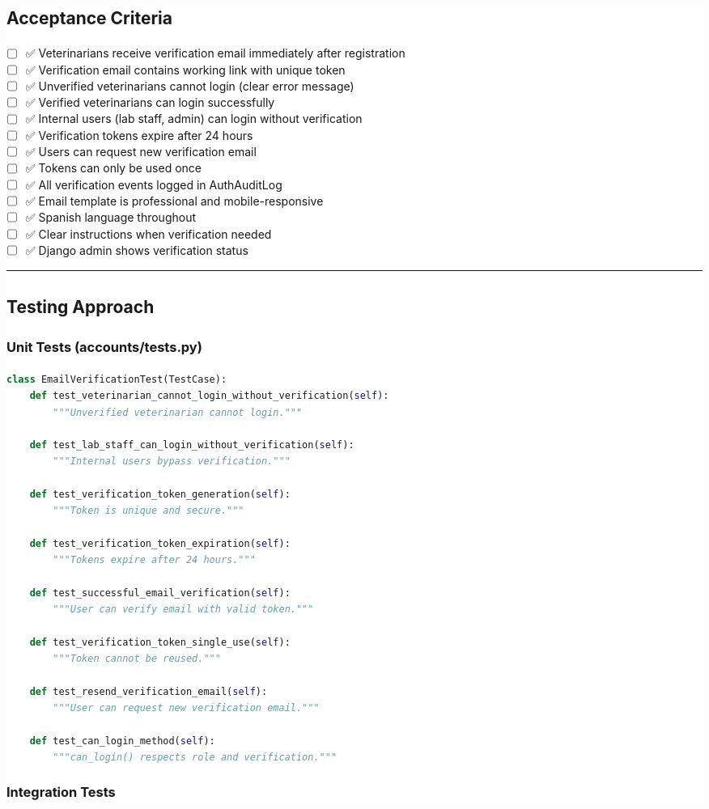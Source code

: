 
## Acceptance Criteria

- [ ] ✅ Veterinarians receive verification email immediately after registration
- [ ] ✅ Verification email contains working link with unique token
- [ ] ✅ Unverified veterinarians cannot login (clear error message)
- [ ] ✅ Verified veterinarians can login successfully
- [ ] ✅ Internal users (lab staff, admin) can login without verification
- [ ] ✅ Verification tokens expire after 24 hours
- [ ] ✅ Users can request new verification email
- [ ] ✅ Tokens can only be used once
- [ ] ✅ All verification events logged in AuthAuditLog
- [ ] ✅ Email template is professional and mobile-responsive
- [ ] ✅ Spanish language throughout
- [ ] ✅ Clear instructions when verification needed
- [ ] ✅ Django admin shows verification status

---

## Testing Approach

### Unit Tests (accounts/tests.py)

```python
class EmailVerificationTest(TestCase):
    def test_veterinarian_cannot_login_without_verification(self):
        """Unverified veterinarian cannot login."""
        
    def test_lab_staff_can_login_without_verification(self):
        """Internal users bypass verification."""
        
    def test_verification_token_generation(self):
        """Token is unique and secure."""
        
    def test_verification_token_expiration(self):
        """Tokens expire after 24 hours."""
        
    def test_successful_email_verification(self):
        """User can verify email with valid token."""
        
    def test_verification_token_single_use(self):
        """Token cannot be reused."""
        
    def test_resend_verification_email(self):
        """User can request new verification email."""
        
    def test_can_login_method(self):
        """can_login() respects role and verification."""
```

### Integration Tests
